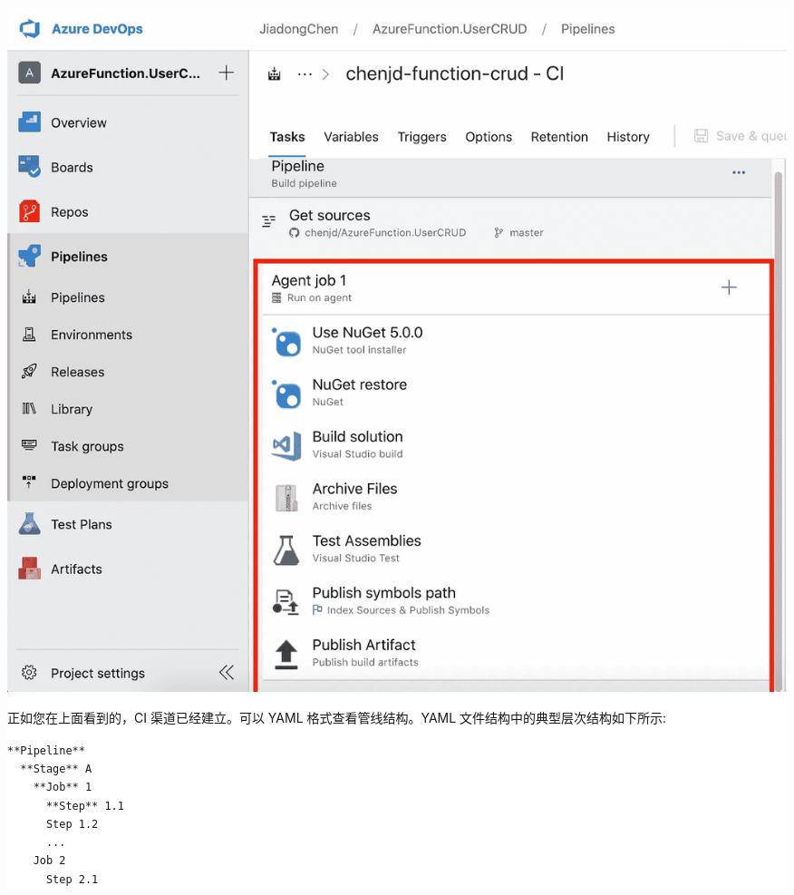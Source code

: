 ![](img/27d5af199da44ebfde4f4b3c972142ac.png)

正如您在上面看到的，CI 渠道已经建立。可以 YAML 格式查看管线结构。YAML 文件结构中的典型层次结构如下所示:

```
**Pipeline** 
  **Stage** A 
    **Job** 1 
      **Step** 1.1 
      Step 1.2 
      ... 
    Job 2 
      Step 2.1
```
